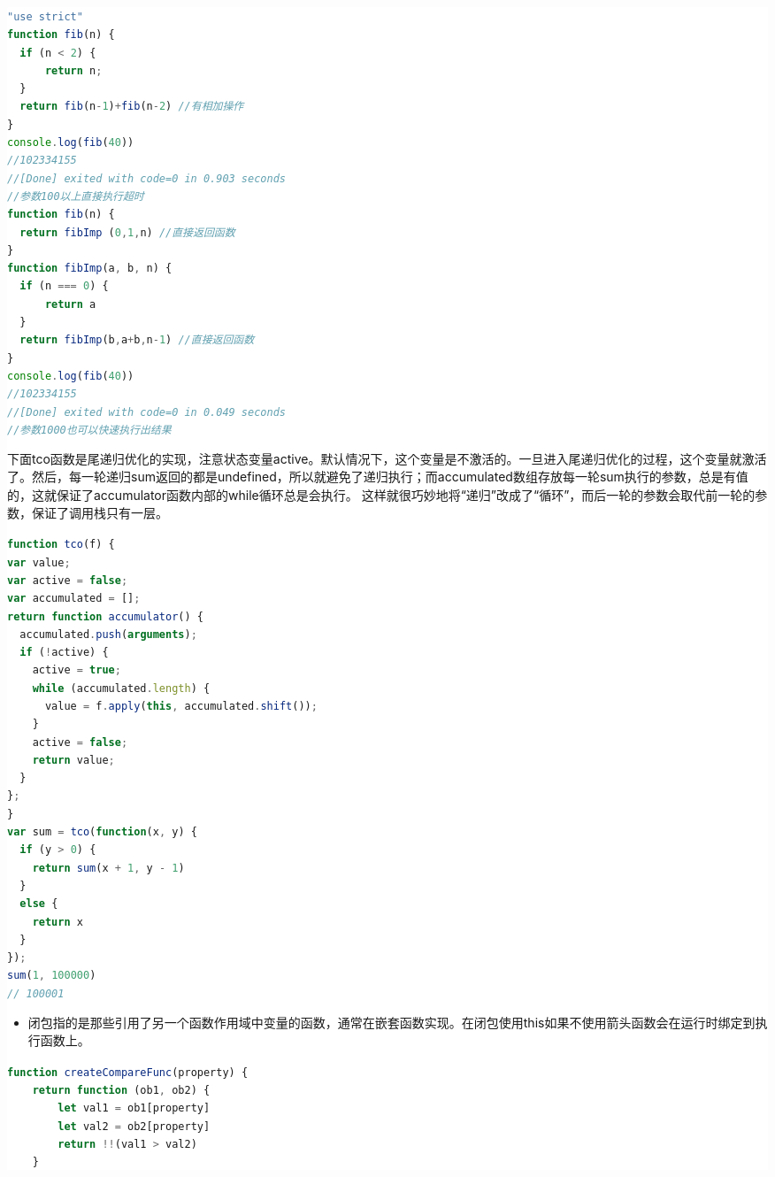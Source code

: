   ```js
  "use strict"
  function fib(n) {
    if (n < 2) {
        return n;
    }
    return fib(n-1)+fib(n-2) //有相加操作
  }
  console.log(fib(40))
  //102334155
  //[Done] exited with code=0 in 0.903 seconds
  //参数100以上直接执行超时
  function fib(n) {
    return fibImp (0,1,n) //直接返回函数
  }
  function fibImp(a, b, n) {
    if (n === 0) {
        return a
    }
    return fibImp(b,a+b,n-1) //直接返回函数
  }
  console.log(fib(40))
  //102334155
  //[Done] exited with code=0 in 0.049 seconds
  //参数1000也可以快速执行出结果
  ```
  下面tco函数是尾递归优化的实现，注意状态变量active。默认情况下，这个变量是不激活的。一旦进入尾递归优化的过程，这个变量就激活了。然后，每一轮递归sum返回的都是undefined，所以就避免了递归执行；而accumulated数组存放每一轮sum执行的参数，总是有值的，这就保证了accumulator函数内部的while循环总是会执行。
  这样就很巧妙地将“递归”改成了“循环”，而后一轮的参数会取代前一轮的参数，保证了调用栈只有一层。
  ```js
  function tco(f) {
  var value;
  var active = false;
  var accumulated = [];
  return function accumulator() {
    accumulated.push(arguments);
    if (!active) {
      active = true;
      while (accumulated.length) {
        value = f.apply(this, accumulated.shift());
      }
      active = false;
      return value;
    }
  };
  }
  var sum = tco(function(x, y) {
    if (y > 0) {
      return sum(x + 1, y - 1)
    }
    else {
      return x
    }
  });
  sum(1, 100000)
  // 100001
  ```
- 闭包指的是那些引用了另一个函数作用域中变量的函数，通常在嵌套函数实现。在闭包使用this如果不使用箭头函数会在运行时绑定到执行函数上。
```js
function createCompareFunc(property) {
    return function (ob1, ob2) {
        let val1 = ob1[property]
        let val2 = ob2[property]
        return !!(val1 > val2)
    }
```